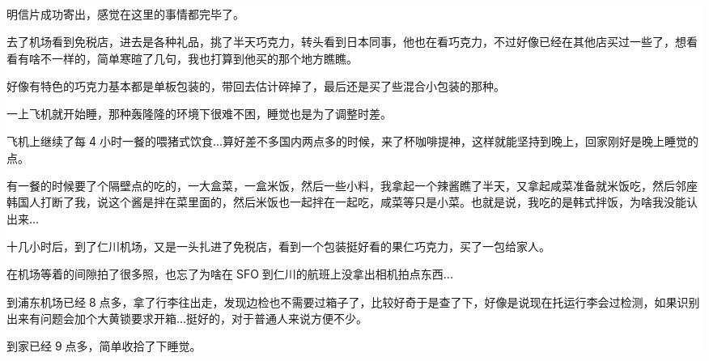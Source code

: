 明信片成功寄出，感觉在这里的事情都完毕了。

去了机场看到免税店，进去是各种礼品，挑了半天巧克力，转头看到日本同事，他也在看巧克力，不过好像已经在其他店买过一些了，想看看有啥不一样的，简单寒暄了几句，我也打算到他买的那个地方瞧瞧。

好像有特色的巧克力基本都是单板包装的，带回去估计碎掉了，最后还是买了些混合小包装的那种。

一上飞机就开始睡，那种轰隆隆的环境下很难不困，睡觉也是为了调整时差。

飞机上继续了每 4 小时一餐的喂猪式饮食...算好差不多国内两点多的时候，来了杯咖啡提神，这样就能坚持到晚上，回家刚好是晚上睡觉的点。

有一餐的时候要了个隔壁点的吃的，一大盒菜，一盒米饭，然后一些小料，我拿起一个辣酱瞧了半天，又拿起咸菜准备就米饭吃，然后邻座韩国人打断了我，说这个酱是拌在菜里面的，然后米饭也一起拌在一起吃，咸菜等只是小菜。也就是说，我吃的是韩式拌饭，为啥我没能认出来...

十几小时后，到了仁川机场，又是一头扎进了免税店，看到一个包装挺好看的果仁巧克力，买了一包给家人。

在机场等着的间隙拍了很多照，也忘了为啥在 SFO 到仁川的航班上没拿出相机拍点东西...

到浦东机场已经 8 点多，拿了行李往出走，发现边检也不需要过箱子了，比较好奇于是查了下，好像是说现在托运行李会过检测，如果识别出来有问题会加个大黄锁要求开箱...挺好的，对于普通人来说方便不少。

到家已经 9 点多，简单收拾了下睡觉。





